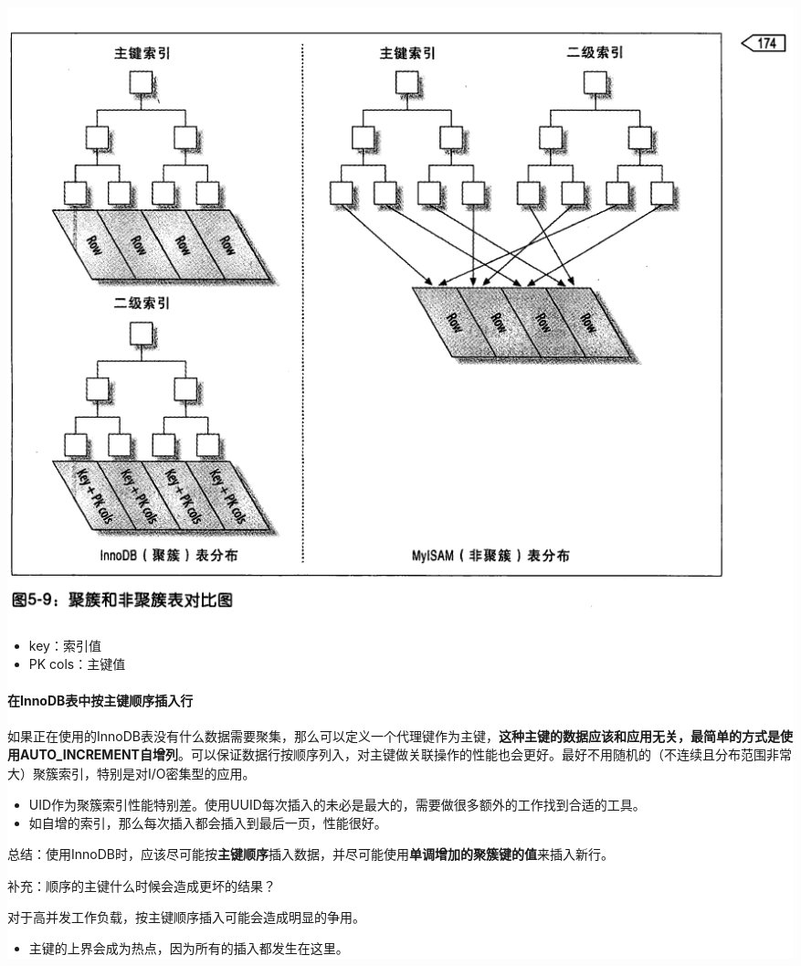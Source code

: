 ![image-20230305210217990](2023-03-05-《高性能MySQL》之创建高性能索引.images/image-20230305210217990.png)

- key：索引值 
- PK cols：主键值

#### 在InnoDB表中按主键顺序插入行

​	如果正在使用的InnoDB表没有什么数据需要聚集，那么可以定义一个代理键作为主键，**这种主键的数据应该和应用无关，最简单的方式是使用AUTO_INCREMENT自增列**。可以保证数据行按顺序列入，对主键做关联操作的性能也会更好。最好不用随机的（不连续且分布范围非常大）聚簇索引，特别是对I/O密集型的应用。	

- UID作为聚簇索引性能特别差。使用UUID每次插入的未必是最大的，需要做很多额外的工作找到合适的工具。
- 如自增的索引，那么每次插入都会插入到最后一页，性能很好。

总结：使用InnoDB时，应该尽可能按**主键顺序**插入数据，并尽可能使用**单调增加的聚簇键的值**来插入新行。

补充：顺序的主键什么时候会造成更坏的结果？

对于高并发工作负载，按主键顺序插入可能会造成明显的争用。

- 主键的上界会成为热点，因为所有的插入都发生在这里。
